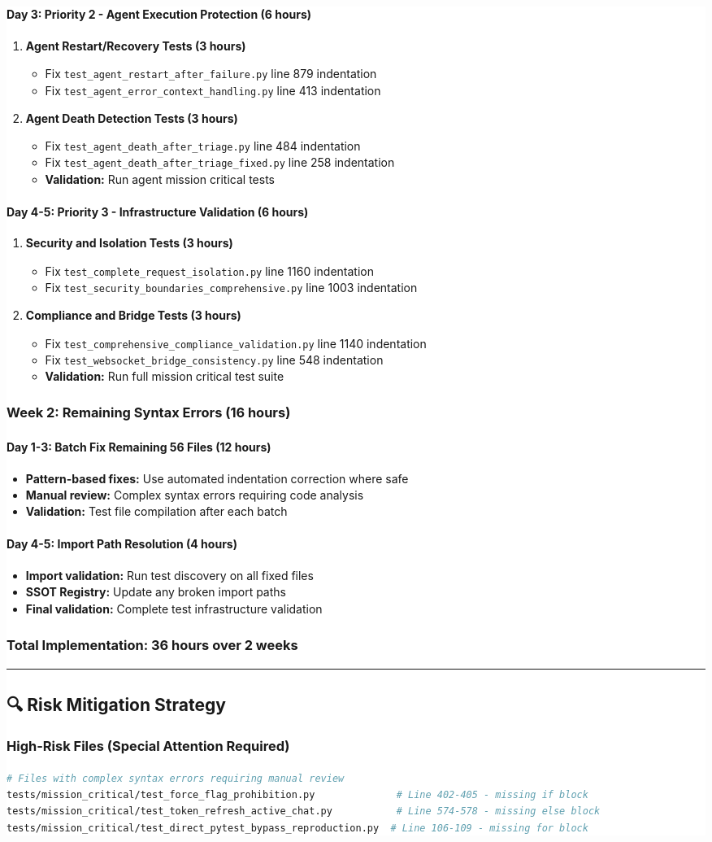 #### Day 3: Priority 2 - Agent Execution Protection (6 hours)
1. **Agent Restart/Recovery Tests (3 hours)**
   - Fix `test_agent_restart_after_failure.py` line 879 indentation
   - Fix `test_agent_error_context_handling.py` line 413 indentation

2. **Agent Death Detection Tests (3 hours)**
   - Fix `test_agent_death_after_triage.py` line 484 indentation
   - Fix `test_agent_death_after_triage_fixed.py` line 258 indentation
   - **Validation:** Run agent mission critical tests

#### Day 4-5: Priority 3 - Infrastructure Validation (6 hours)
1. **Security and Isolation Tests (3 hours)**
   - Fix `test_complete_request_isolation.py` line 1160 indentation
   - Fix `test_security_boundaries_comprehensive.py` line 1003 indentation

2. **Compliance and Bridge Tests (3 hours)**
   - Fix `test_comprehensive_compliance_validation.py` line 1140 indentation
   - Fix `test_websocket_bridge_consistency.py` line 548 indentation
   - **Validation:** Run full mission critical test suite

### Week 2: Remaining Syntax Errors (16 hours)

#### Day 1-3: Batch Fix Remaining 56 Files (12 hours)
- **Pattern-based fixes:** Use automated indentation correction where safe
- **Manual review:** Complex syntax errors requiring code analysis
- **Validation:** Test file compilation after each batch

#### Day 4-5: Import Path Resolution (4 hours)
- **Import validation:** Run test discovery on all fixed files
- **SSOT Registry:** Update any broken import paths
- **Final validation:** Complete test infrastructure validation

### Total Implementation: **36 hours over 2 weeks**

---

## 🔍 Risk Mitigation Strategy

### High-Risk Files (Special Attention Required)
```bash
# Files with complex syntax errors requiring manual review
tests/mission_critical/test_force_flag_prohibition.py              # Line 402-405 - missing if block
tests/mission_critical/test_token_refresh_active_chat.py           # Line 574-578 - missing else block
tests/mission_critical/test_direct_pytest_bypass_reproduction.py  # Line 106-109 - missing for block
```

